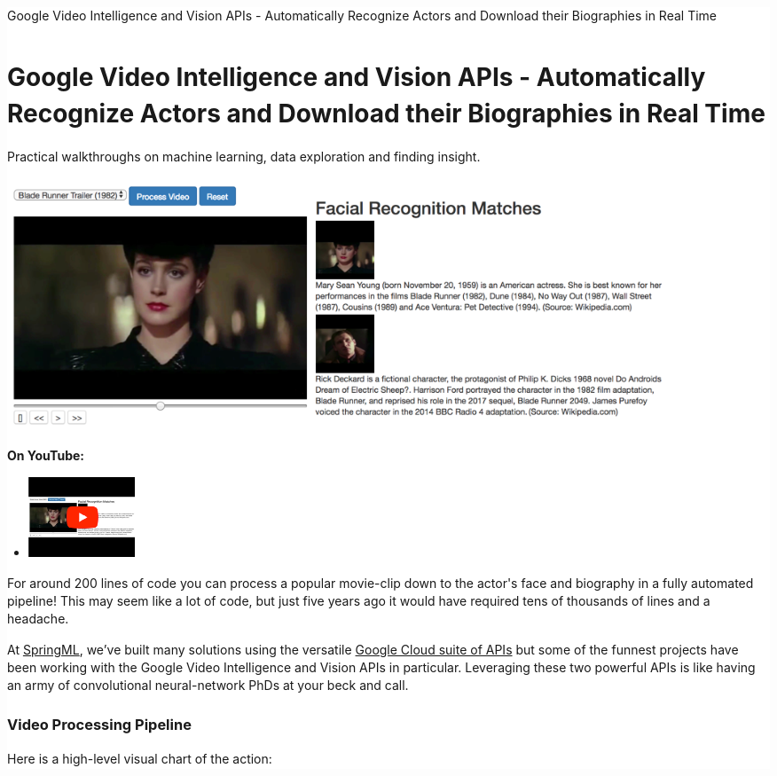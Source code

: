 Google Video Intelligence and Vision APIs - Automatically Recognize Actors and Download their Biographies in Real Time

# Google Video Intelligence and Vision APIs - Automatically Recognize Actors and Download their Biographies in Real Time

Practical walkthroughs on machine learning, data exploration and finding insight.

![recognizing actors](../_resources/d6af08f48b8ee5050d3b4d9f449ab373.png)

**On YouTube:**

- [![YouTube.com companion link](../_resources/12b6b1202a09748eab4eb1c43a5b86c4.png)](https://www.youtube.com/watch?v=a5E-W0Ck-8U&list=UUq4pm1i_VZqxKVVOz5qRBIA&index=1)

For around 200 lines of code you can process a popular movie-clip down to the actor's face and biography in a fully automated pipeline! This may seem like a lot of code, but just five years ago it would have required tens of thousands of lines and a headache.

At [SpringML](http://www.springml.com/), we’ve built many solutions using the versatile [Google Cloud suite of APIs](https://cloud.google.com/apis/) but some of the funnest projects have been working with the Google Video Intelligence and Vision APIs in particular. Leveraging these two powerful APIs is like having an army of convolutional neural-network PhDs at your beck and call.

### Video Processing Pipeline

Here is a high-level visual chart of the action:
